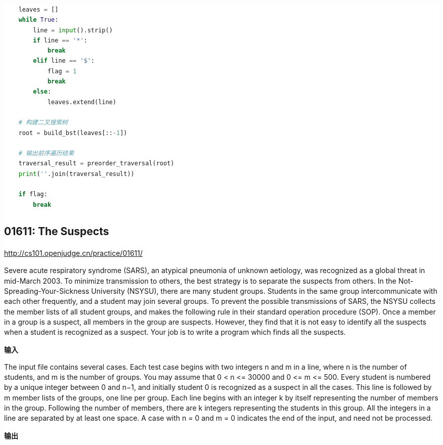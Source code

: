 ```python
    leaves = []
    while True:
        line = input().strip()
        if line == '*':
            break
        elif line == '$':
            flag = 1
            break
        else:
            leaves.extend(line)

    # 构建二叉搜索树
    root = build_bst(leaves[::-1])

    # 输出前序遍历结果
    traversal_result = preorder_traversal(root)
    print(''.join(traversal_result))
    
    if flag:
        break
```





## 01611: The Suspects

http://cs101.openjudge.cn/practice/01611/

Severe acute respiratory syndrome (SARS), an atypical pneumonia of unknown aetiology, was recognized as a global threat in mid-March 2003. To minimize transmission to others, the best strategy is to separate the suspects from others.
In the Not-Spreading-Your-Sickness University (NSYSU), there are many student groups. Students in the same group intercommunicate with each other frequently, and a student may join several groups. To prevent the possible transmissions of SARS, the NSYSU collects the member lists of all student groups, and makes the following rule in their standard operation procedure (SOP).
Once a member in a group is a suspect, all members in the group are suspects.
However, they find that it is not easy to identify all the suspects when a student is recognized as a suspect. Your job is to write a program which finds all the suspects.

**输入**

The input file contains several cases. Each test case begins with two integers n and m in a line, where n is the number of students, and m is the number of groups. You may assume that 0 < n <= 30000 and 0 <= m <= 500. Every student is numbered by a unique integer between 0 and n−1, and initially student 0 is recognized as a suspect in all the cases. This line is followed by m member lists of the groups, one line per group. Each line begins with an integer k by itself representing the number of members in the group. Following the number of members, there are k integers representing the students in this group. All the integers in a line are separated by at least one space.
A case with n = 0 and m = 0 indicates the end of the input, and need not be processed.

**输出**
